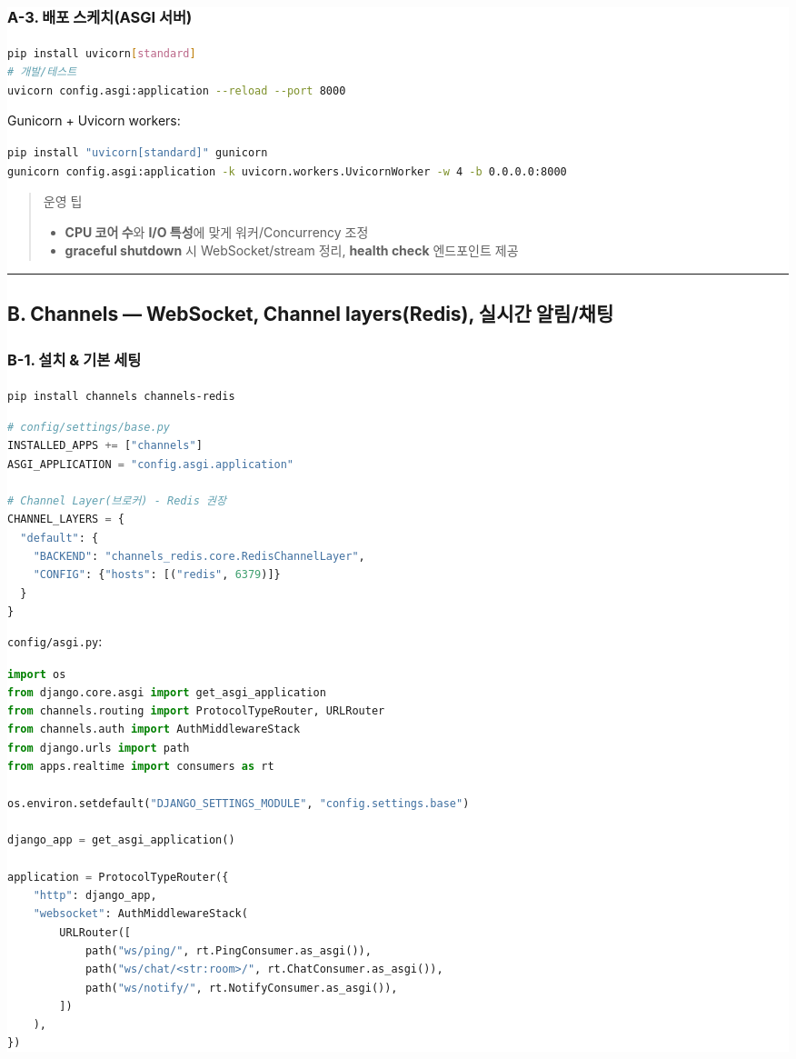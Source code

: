 ### A-3. 배포 스케치(ASGI 서버)

```bash
pip install uvicorn[standard]
# 개발/테스트
uvicorn config.asgi:application --reload --port 8000
```

Gunicorn + Uvicorn workers:
```bash
pip install "uvicorn[standard]" gunicorn
gunicorn config.asgi:application -k uvicorn.workers.UvicornWorker -w 4 -b 0.0.0.0:8000
```

> 운영 팁  
> - **CPU 코어 수**와 **I/O 특성**에 맞게 워커/Concurrency 조정  
> - **graceful shutdown** 시 WebSocket/stream 정리, **health check** 엔드포인트 제공

---

## B. Channels — WebSocket, Channel layers(Redis), 실시간 알림/채팅

### B-1. 설치 & 기본 세팅

```bash
pip install channels channels-redis
```

```python
# config/settings/base.py
INSTALLED_APPS += ["channels"]
ASGI_APPLICATION = "config.asgi.application"

# Channel Layer(브로커) - Redis 권장
CHANNEL_LAYERS = {
  "default": {
    "BACKEND": "channels_redis.core.RedisChannelLayer",
    "CONFIG": {"hosts": [("redis", 6379)]}
  }
}
```

`config/asgi.py`:
```python
import os
from django.core.asgi import get_asgi_application
from channels.routing import ProtocolTypeRouter, URLRouter
from channels.auth import AuthMiddlewareStack
from django.urls import path
from apps.realtime import consumers as rt

os.environ.setdefault("DJANGO_SETTINGS_MODULE", "config.settings.base")

django_app = get_asgi_application()

application = ProtocolTypeRouter({
    "http": django_app,
    "websocket": AuthMiddlewareStack(
        URLRouter([
            path("ws/ping/", rt.PingConsumer.as_asgi()),
            path("ws/chat/<str:room>/", rt.ChatConsumer.as_asgi()),
            path("ws/notify/", rt.NotifyConsumer.as_asgi()),
        ])
    ),
})
```
